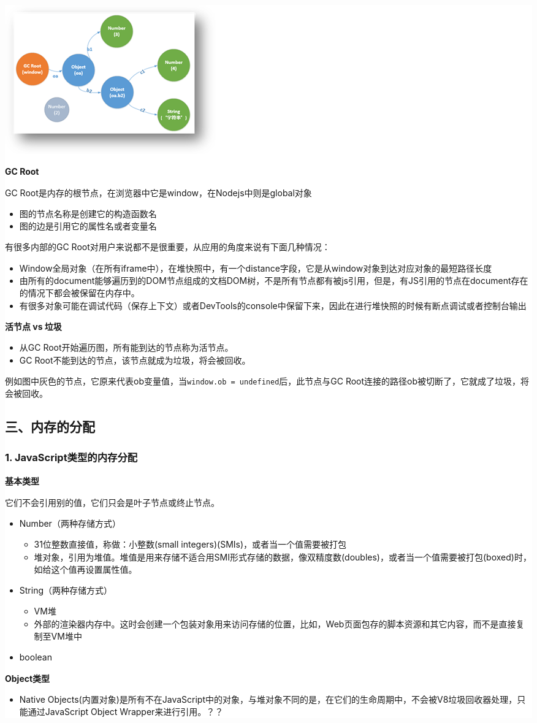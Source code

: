 ![gc-root-tree.png](./img/gc-root-tree.png)

**GC Root**

GC Root是内存的根节点，在浏览器中它是window，在Nodejs中则是global对象

* 图的节点名称是创建它的构造函数名
* 图的边是引用它的属性名或者变量名

有很多内部的GC Root对用户来说都不是很重要，从应用的角度来说有下面几种情况：

* Window全局对象（在所有iframe中），在堆快照中，有一个distance字段，它是从window对象到达对应对象的最短路径长度
* 由所有的document能够遍历到的DOM节点组成的文档DOM树，不是所有节点都有被js引用，但是，有JS引用的节点在document存在的情况下都会被保留在内存中。
* 有很多对象可能在调试代码（保存上下文）或者DevTools的console中保留下来，因此在进行堆快照的时候有断点调试或者控制台输出

**活节点 vs 垃圾**

* 从GC Root开始遍历图，所有能到达的节点称为活节点。
* GC Root不能到达的节点，该节点就成为垃圾，将会被回收。

例如图中灰色的节点，它原来代表ob变量值，当`window.ob = undefined`后，此节点与GC Root连接的路径ob被切断了，它就成了垃圾，将会被回收。

## 三、内存的分配

### 1. JavaScript类型的内存分配

**基本类型**

它们不会引用别的值，它们只会是叶子节点或终止节点。

* Number（两种存储方式）

    * 31位整数直接值，称做：小整数(small integers)(SMIs)，或者当一个值需要被打包
    * 堆对象，引用为堆值。堆值是用来存储不适合用SMI形式存储的数据，像双精度数(doubles)，或者当一个值需要被打包(boxed)时，如给这个值再设置属性值。

* String（两种存储方式）

    * VM堆
    * 外部的渲染器内存中。这时会创建一个包装对象用来访问存储的位置，比如，Web页面包存的脚本资源和其它内容，而不是直接复制至VM堆中

* boolean

**Object类型**

* Native Objects(内置对象)是所有不在JavaScript中的对象，与堆对象不同的是，在它们的生命周期中，不会被V8垃圾回收器处理，只能通过JavaScript Object Wrapper来进行引用。？？
